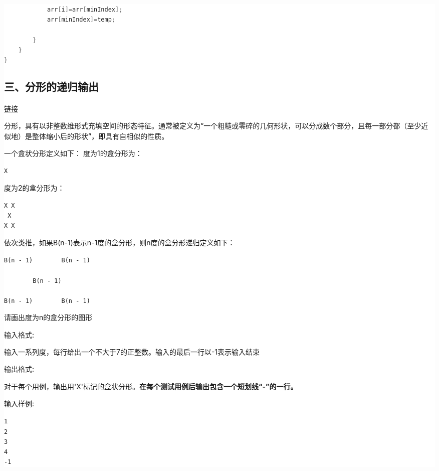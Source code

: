 ```java
			arr[i]=arr[minIndex];
			arr[minIndex]=temp;
			
		}
	}
}
```







##  **三、分形的递归输出**

[链接](https://pintia.cn/problem-sets/1231397731926429696/problems/1231459965276934144)

分形，具有以非整数维形式充填空间的形态特征。通常被定义为“一个粗糙或零碎的几何形状，可以分成数个部分，且每一部分都（至少近似地）是整体缩小后的形状”，即具有自相似的性质。

一个盒状分形定义如下： 度为1的盒分形为：

```
X
```

度为2的盒分形为：

```
X X
 X
X X
```

依次类推，如果B(n-1)表示n-1度的盒分形，则n度的盒分形递归定义如下：

```
B(n - 1)        B(n - 1)

        B(n - 1)

B(n - 1)        B(n - 1)
```

请画出度为n的盒分形的图形

输入格式:

输入一系列度，每行给出一个不大于7的正整数。输入的最后一行以-1表示输入结束

输出格式:

对于每个用例，输出用'X'标记的盒状分形。**在每个测试用例后输出包含一个短划线“-”的一行。**

输入样例:

```in
1
2
3
4
-1
```
